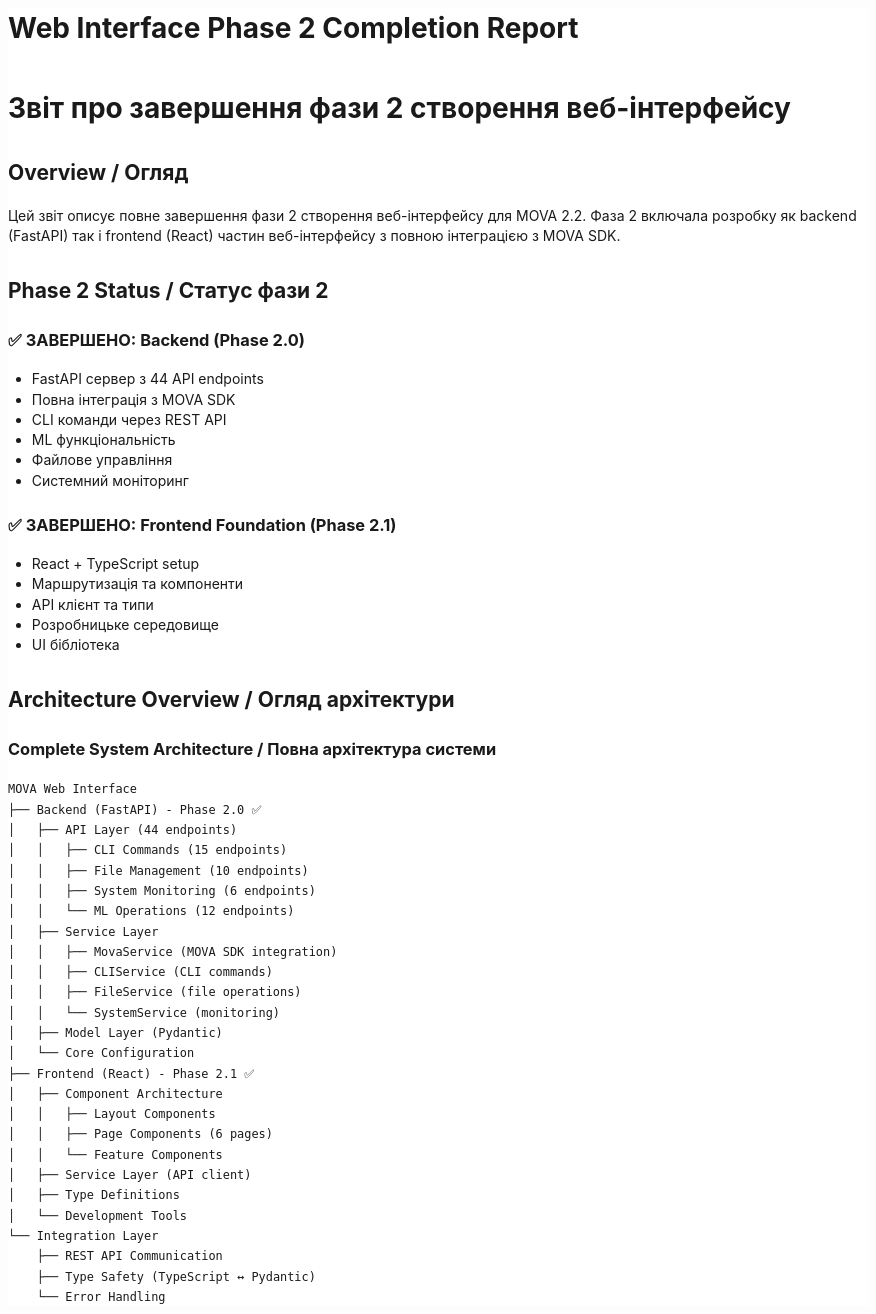 # Web Interface Phase 2 Completion Report
# Звіт про завершення фази 2 створення веб-інтерфейсу

## Overview / Огляд

Цей звіт описує повне завершення фази 2 створення веб-інтерфейсу для MOVA 2.2. Фаза 2 включала розробку як backend (FastAPI) так і frontend (React) частин веб-інтерфейсу з повною інтеграцією з MOVA SDK.

## Phase 2 Status / Статус фази 2

### ✅ ЗАВЕРШЕНО: Backend (Phase 2.0)
- FastAPI сервер з 44 API endpoints
- Повна інтеграція з MOVA SDK
- CLI команди через REST API
- ML функціональність
- Файлове управління
- Системний моніторинг

### ✅ ЗАВЕРШЕНО: Frontend Foundation (Phase 2.1)
- React + TypeScript setup
- Маршрутизація та компоненти
- API клієнт та типи
- Розробницьке середовище
- UI бібліотека

## Architecture Overview / Огляд архітектури

### Complete System Architecture / Повна архітектура системи

```
MOVA Web Interface
├── Backend (FastAPI) - Phase 2.0 ✅
│   ├── API Layer (44 endpoints)
│   │   ├── CLI Commands (15 endpoints)
│   │   ├── File Management (10 endpoints)
│   │   ├── System Monitoring (6 endpoints)
│   │   └── ML Operations (12 endpoints)
│   ├── Service Layer
│   │   ├── MovaService (MOVA SDK integration)
│   │   ├── CLIService (CLI commands)
│   │   ├── FileService (file operations)
│   │   └── SystemService (monitoring)
│   ├── Model Layer (Pydantic)
│   └── Core Configuration
├── Frontend (React) - Phase 2.1 ✅
│   ├── Component Architecture
│   │   ├── Layout Components
│   │   ├── Page Components (6 pages)
│   │   └── Feature Components
│   ├── Service Layer (API client)
│   ├── Type Definitions
│   └── Development Tools
└── Integration Layer
    ├── REST API Communication
    ├── Type Safety (TypeScript ↔ Pydantic)
    └── Error Handling
```